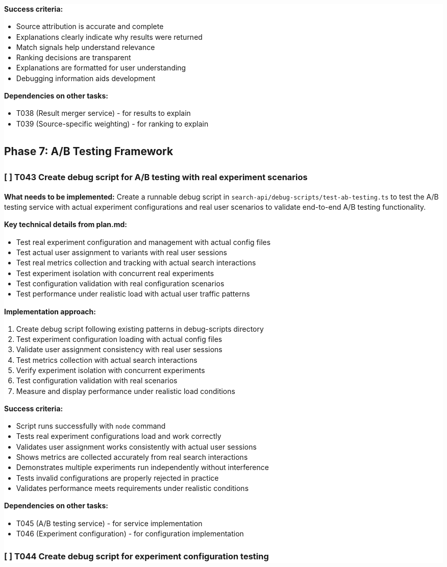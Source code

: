 **Success criteria:**
- Source attribution is accurate and complete
- Explanations clearly indicate why results were returned
- Match signals help understand relevance
- Ranking decisions are transparent
- Explanations are formatted for user understanding
- Debugging information aids development

**Dependencies on other tasks:**
- T038 (Result merger service) - for results to explain
- T039 (Source-specific weighting) - for ranking to explain

## Phase 7: A/B Testing Framework

### [ ] T043 Create debug script for A/B testing with real experiment scenarios

**What needs to be implemented:**
Create a runnable debug script in `search-api/debug-scripts/test-ab-testing.ts` to test the A/B testing service with actual experiment configurations and real user scenarios to validate end-to-end A/B testing functionality.

**Key technical details from plan.md:**
- Test real experiment configuration and management with actual config files
- Test actual user assignment to variants with real user sessions
- Test real metrics collection and tracking with actual search interactions
- Test experiment isolation with concurrent real experiments
- Test configuration validation with real configuration scenarios
- Test performance under realistic load with actual user traffic patterns

**Implementation approach:**
1. Create debug script following existing patterns in debug-scripts directory
2. Test experiment configuration loading with actual config files
3. Validate user assignment consistency with real user sessions
4. Test metrics collection with actual search interactions
5. Verify experiment isolation with concurrent experiments
6. Test configuration validation with real scenarios
7. Measure and display performance under realistic load conditions

**Success criteria:**
- Script runs successfully with `node` command
- Tests real experiment configurations load and work correctly
- Validates user assignment works consistently with actual user sessions
- Shows metrics are collected accurately from real search interactions
- Demonstrates multiple experiments run independently without interference
- Tests invalid configurations are properly rejected in practice
- Validates performance meets requirements under realistic conditions

**Dependencies on other tasks:**
- T045 (A/B testing service) - for service implementation
- T046 (Experiment configuration) - for configuration implementation

### [ ] T044 Create debug script for experiment configuration testing
